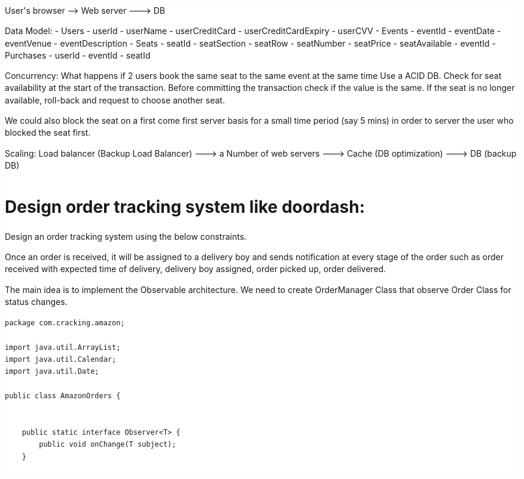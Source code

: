 User's browser  --> Web server ---> DB

Data Model:
	- Users
		- userId
		- userName
		- userCreditCard
		- userCreditCardExpiry
		- userCVV
	- Events
		- eventId
		- eventDate
		- eventVenue
		- eventDescription
	- Seats
		- seatId
		- seatSection
		- seatRow
		- seatNumber
		- seatPrice
		- seatAvailable
		- eventId
	- Purchases
		- userId
		- eventId
		- seatId

Concurrency: What happens if 2 users book the same seat to the same event at the same time
Use a ACID DB. Check for seat availability at the start of the transaction. Before committing the transaction
check if the value is the same. If the seat is no longer available, roll-back and request to choose another seat.

We could also block the seat on a first come first server basis for a small time period (say 5 mins) in order to
server the user who blocked the seat first.

Scaling:
Load balancer (Backup Load Balancer) ---> a Number of web servers ---> Cache (DB optimization) ---> DB (backup DB)

Design order tracking system like doordash:
===========================================
Design an order tracking system using the below constraints. 

Once an order is received, it will be assigned to a delivery boy and sends notification at every stage of the order
such as order received with expected time of delivery, delivery boy assigned, order picked up, order delivered. 

The main idea is to implement the Observable architecture.
We need to create OrderManager Class that observe Order Class for status changes.

```
package com.cracking.amazon;

import java.util.ArrayList;
import java.util.Calendar;
import java.util.Date;

public class AmazonOrders {
	
	
	public static interface Observer<T> {
		public void onChange(T subject);
	}
	
```